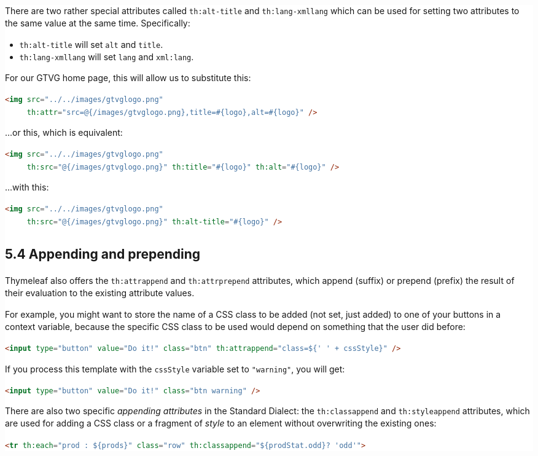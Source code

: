There are two rather special attributes called `th:alt-title` and `th:lang-xmllang`
which can be used for setting two attributes to the same value at the same time.
Specifically:

 * `th:alt-title` will set `alt` and `title`. 
 * `th:lang-xmllang` will set `lang` and `xml:lang`.

For our GTVG home page, this will allow us to substitute this:

```html
<img src="../../images/gtvglogo.png" 
     th:attr="src=@{/images/gtvglogo.png},title=#{logo},alt=#{logo}" />
```

...or this, which is equivalent:

```html
<img src="../../images/gtvglogo.png" 
     th:src="@{/images/gtvglogo.png}" th:title="#{logo}" th:alt="#{logo}" />
```

...with this:

```html
<img src="../../images/gtvglogo.png" 
     th:src="@{/images/gtvglogo.png}" th:alt-title="#{logo}" />
```



5.4 Appending and prepending
----------------------------

Thymeleaf also offers the `th:attrappend` and `th:attrprepend` attributes, which
append (suffix) or prepend (prefix) the result of their evaluation to the
existing attribute values.

For example, you might want to store the name of a CSS class to be added (not
set, just added) to one of your buttons in a context variable, because the
specific CSS class to be used would depend on something that the user did before:

```html
<input type="button" value="Do it!" class="btn" th:attrappend="class=${' ' + cssStyle}" />
```

If you process this template with the `cssStyle` variable set to `"warning"`,
you will get:

```html
<input type="button" value="Do it!" class="btn warning" />
```

There are also two specific _appending attributes_ in the Standard Dialect: the
`th:classappend` and `th:styleappend` attributes, which are used for adding a
CSS class or a fragment of _style_ to an element without overwriting the
existing ones:

```html
<tr th:each="prod : ${prods}" class="row" th:classappend="${prodStat.odd}? 'odd'">
```
